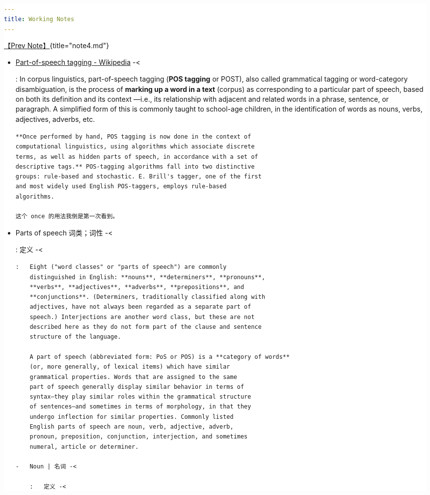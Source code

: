 ```yaml
---
title: Working Notes
---
```


[【Prev Note】](note4.html){title="note4.md"}

-   [Part-of-speech tagging - Wikipedia](https://en.wikipedia.org/wiki/Part-of-speech_tagging) -<

    :   In corpus linguistics, part-of-speech tagging (**POS tagging** or POST),
        also called grammatical tagging or word-category disambiguation, is the
        process of **marking up a word in a text** (corpus) as corresponding to a
        particular part of speech, based on both its definition and its context
        —i.e., its relationship with adjacent and related words in a phrase,
        sentence, or paragraph. A simplified form of this is commonly taught to
        school-age children, in the identification of words as nouns, verbs,
        adjectives, adverbs, etc.

        **Once performed by hand, POS tagging is now done in the context of
        computational linguistics, using algorithms which associate discrete
        terms, as well as hidden parts of speech, in accordance with a set of
        descriptive tags.** POS-tagging algorithms fall into two distinctive
        groups: rule-based and stochastic. E. Brill's tagger, one of the first
        and most widely used English POS-taggers, employs rule-based
        algorithms.

        这个 once 的用法我倒是第一次看到。

-   Parts of speech 词类；词性 -<

    :   定义 -<

        :   Eight ("word classes" or "parts of speech") are commonly
            distinguished in English: **nouns**, **determiners**, **pronouns**,
            **verbs**, **adjectives**, **adverbs**, **prepositions**, and
            **conjunctions**. (Determiners, traditionally classified along with
            adjectives, have not always been regarded as a separate part of
            speech.) Interjections are another word class, but these are not
            described here as they do not form part of the clause and sentence
            structure of the language.

            A part of speech (abbreviated form: PoS or POS) is a **category of words**
            (or, more generally, of lexical items) which have similar
            grammatical properties. Words that are assigned to the same
            part of speech generally display similar behavior in terms of
            syntax—they play similar roles within the grammatical structure
            of sentences—and sometimes in terms of morphology, in that they
            undergo inflection for similar properties. Commonly listed
            English parts of speech are noun, verb, adjective, adverb,
            pronoun, preposition, conjunction, interjection, and sometimes
            numeral, article or determiner.

        -   Noun | 名词 -<

            :   定义 -<
